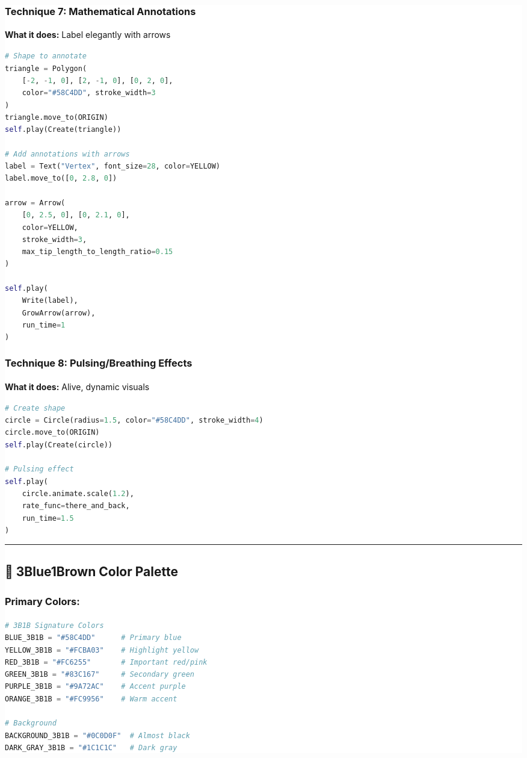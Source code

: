 ### Technique 7: Mathematical Annotations
**What it does:** Label elegantly with arrows

```python
# Shape to annotate
triangle = Polygon(
    [-2, -1, 0], [2, -1, 0], [0, 2, 0],
    color="#58C4DD", stroke_width=3
)
triangle.move_to(ORIGIN)
self.play(Create(triangle))

# Add annotations with arrows
label = Text("Vertex", font_size=28, color=YELLOW)
label.move_to([0, 2.8, 0])

arrow = Arrow(
    [0, 2.5, 0], [0, 2.1, 0],
    color=YELLOW,
    stroke_width=3,
    max_tip_length_to_length_ratio=0.15
)

self.play(
    Write(label),
    GrowArrow(arrow),
    run_time=1
)
```

### Technique 8: Pulsing/Breathing Effects
**What it does:** Alive, dynamic visuals

```python
# Create shape
circle = Circle(radius=1.5, color="#58C4DD", stroke_width=4)
circle.move_to(ORIGIN)
self.play(Create(circle))

# Pulsing effect
self.play(
    circle.animate.scale(1.2),
    rate_func=there_and_back,
    run_time=1.5
)
```

---

## 🎨 3Blue1Brown Color Palette

### Primary Colors:
```python
# 3B1B Signature Colors
BLUE_3B1B = "#58C4DD"      # Primary blue
YELLOW_3B1B = "#FCBA03"    # Highlight yellow
RED_3B1B = "#FC6255"       # Important red/pink
GREEN_3B1B = "#83C167"     # Secondary green
PURPLE_3B1B = "#9A72AC"    # Accent purple
ORANGE_3B1B = "#FC9956"    # Warm accent

# Background
BACKGROUND_3B1B = "#0C0D0F"  # Almost black
DARK_GRAY_3B1B = "#1C1C1C"   # Dark gray
```